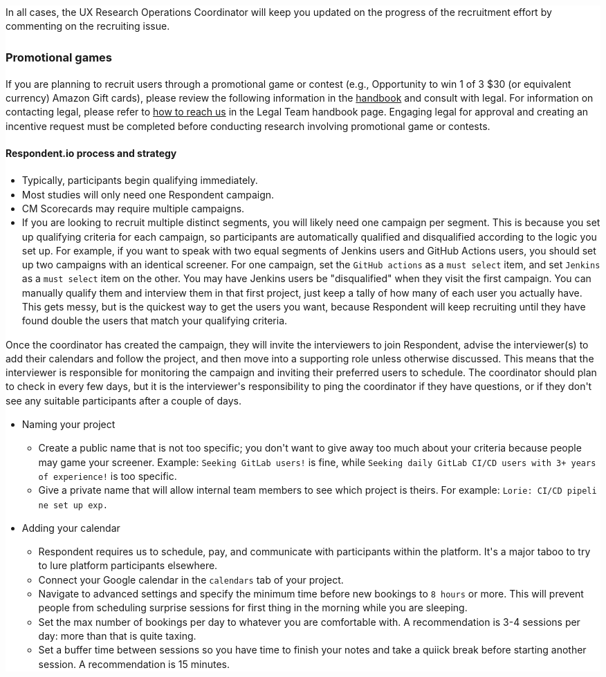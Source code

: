 In all cases, the UX Research Operations Coordinator will keep you updated on the progress of the recruitment effort by commenting on the recruiting issue.

### Promotional games

If you are planning to recruit users through a promotional game or contest (e.g., Opportunity to win 1 of 3 $30 (or equivalent currency) Amazon Gift cards), please review the following information in the [handbook](https://about.gitlab.com/handbook/legal/ux-research-pilot/) and consult with legal. For information on contacting legal, please refer to [how to reach us](https://about.gitlab.com/handbook/legal/#how-to-reach-us) in the Legal Team handbook page. Engaging legal for approval and creating an incentive request must be completed before conducting research involving promotional game or contests. 

#### Respondent.io process and strategy

* Typically, participants begin qualifying immediately.
* Most studies will only need one Respondent campaign.
* CM Scorecards may require multiple campaigns.
* If you are looking to recruit multiple distinct segments, you will likely need one campaign per segment. This is because you set up qualifying criteria for each campaign, so participants are automatically qualified and disqualified according to the logic you set up. For example, if you want to speak with two equal segments of Jenkins users and GitHub Actions users, you should set up two campaigns with an identical screener. For one campaign, set the `GitHub actions` as a `must select` item, and set `Jenkins` as a `must select` item on the other. You may have Jenkins users be "disqualified" when they visit the first campaign. You can manually qualify them and interview them in that first project, just keep a tally of how many of each user you actually have. This gets messy, but is the quickest way to get the users you want, because Respondent will keep recruiting until they have found double the users that match your qualifying criteria.

Once the coordinator has created the campaign, they will invite the interviewers to join Respondent, advise the interviewer(s) to add their calendars and follow the project, and then move into a supporting role unless otherwise discussed. This means that the interviewer is responsible for monitoring the campaign and inviting their preferred users to schedule. The coordinator should plan to check in every few days, but it is the interviewer's responsibility to ping the coordinator if they have questions, or if they don't see any suitable participants after a couple of days.

* Naming your project
    - Create a public name that is not too specific; you don't want to give away too much about your criteria because people may game your screener. Example: `Seeking GitLab users!` is fine, while `Seeking daily GitLab CI/CD users with 3+ years of experience!` is too specific.
    - Give a private name that will allow internal team members to see which project is theirs. For example: `Lorie: CI/CD pipeline set up exp.`

* Adding your calendar
    - Respondent requires us to schedule, pay, and communicate with participants within the platform. It's a major taboo to try to lure platform participants elsewhere.
    - Connect your Google calendar in the `calendars` tab of your project.
    - Navigate to advanced settings and specify the minimum time before new bookings to `8 hours` or more. This will prevent people from scheduling surprise sessions for first thing in the morning while you are sleeping.
    - Set the max number of bookings per day to whatever you are comfortable with. A recommendation is 3-4 sessions per day: more than that is quite taxing.
    - Set a buffer time between sessions so you have time to finish your notes and take a quiick break before starting another session. A recommendation is 15 minutes.
